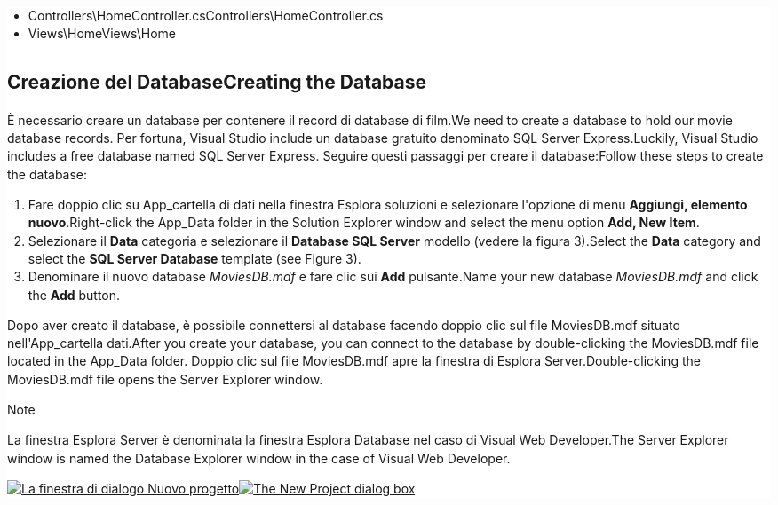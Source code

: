 - <span data-ttu-id="b22a1-164">Controllers\HomeController.cs</span><span class="sxs-lookup"><span data-stu-id="b22a1-164">Controllers\HomeController.cs</span></span>
- <span data-ttu-id="b22a1-165">Views\Home</span><span class="sxs-lookup"><span data-stu-id="b22a1-165">Views\Home</span></span>

## <a name="creating-the-database"></a><span data-ttu-id="b22a1-166">Creazione del Database</span><span class="sxs-lookup"><span data-stu-id="b22a1-166">Creating the Database</span></span>

<span data-ttu-id="b22a1-167">È necessario creare un database per contenere il record di database di film.</span><span class="sxs-lookup"><span data-stu-id="b22a1-167">We need to create a database to hold our movie database records.</span></span> <span data-ttu-id="b22a1-168">Per fortuna, Visual Studio include un database gratuito denominato SQL Server Express.</span><span class="sxs-lookup"><span data-stu-id="b22a1-168">Luckily, Visual Studio includes a free database named SQL Server Express.</span></span> <span data-ttu-id="b22a1-169">Seguire questi passaggi per creare il database:</span><span class="sxs-lookup"><span data-stu-id="b22a1-169">Follow these steps to create the database:</span></span>

1. <span data-ttu-id="b22a1-170">Fare doppio clic su App\_cartella di dati nella finestra Esplora soluzioni e selezionare l'opzione di menu **Aggiungi, elemento nuovo**.</span><span class="sxs-lookup"><span data-stu-id="b22a1-170">Right-click the App\_Data folder in the Solution Explorer window and select the menu option **Add, New Item**.</span></span>
2. <span data-ttu-id="b22a1-171">Selezionare il **Data** categoria e selezionare il **Database SQL Server** modello (vedere la figura 3).</span><span class="sxs-lookup"><span data-stu-id="b22a1-171">Select the **Data** category and select the **SQL Server Database** template (see Figure 3).</span></span>
3. <span data-ttu-id="b22a1-172">Denominare il nuovo database *MoviesDB.mdf* e fare clic sui **Add** pulsante.</span><span class="sxs-lookup"><span data-stu-id="b22a1-172">Name your new database *MoviesDB.mdf* and click the **Add** button.</span></span>

<span data-ttu-id="b22a1-173">Dopo aver creato il database, è possibile connettersi al database facendo doppio clic sul file MoviesDB.mdf situato nell'App\_cartella dati.</span><span class="sxs-lookup"><span data-stu-id="b22a1-173">After you create your database, you can connect to the database by double-clicking the MoviesDB.mdf file located in the App\_Data folder.</span></span> <span data-ttu-id="b22a1-174">Doppio clic sul file MoviesDB.mdf apre la finestra di Esplora Server.</span><span class="sxs-lookup"><span data-stu-id="b22a1-174">Double-clicking the MoviesDB.mdf file opens the Server Explorer window.</span></span>

> [!NOTE] 
> 
> <span data-ttu-id="b22a1-175">La finestra Esplora Server è denominata la finestra Esplora Database nel caso di Visual Web Developer.</span><span class="sxs-lookup"><span data-stu-id="b22a1-175">The Server Explorer window is named the Database Explorer window in the case of Visual Web Developer.</span></span>


<span data-ttu-id="b22a1-176">[![La finestra di dialogo Nuovo progetto](create-a-movie-database-application-in-15-minutes-with-asp-net-mvc-cs/_static/image3.jpg)](create-a-movie-database-application-in-15-minutes-with-asp-net-mvc-cs/_static/image5.png)</span><span class="sxs-lookup"><span data-stu-id="b22a1-176">[![The New Project dialog box](create-a-movie-database-application-in-15-minutes-with-asp-net-mvc-cs/_static/image3.jpg)](create-a-movie-database-application-in-15-minutes-with-asp-net-mvc-cs/_static/image5.png)</span></span>
